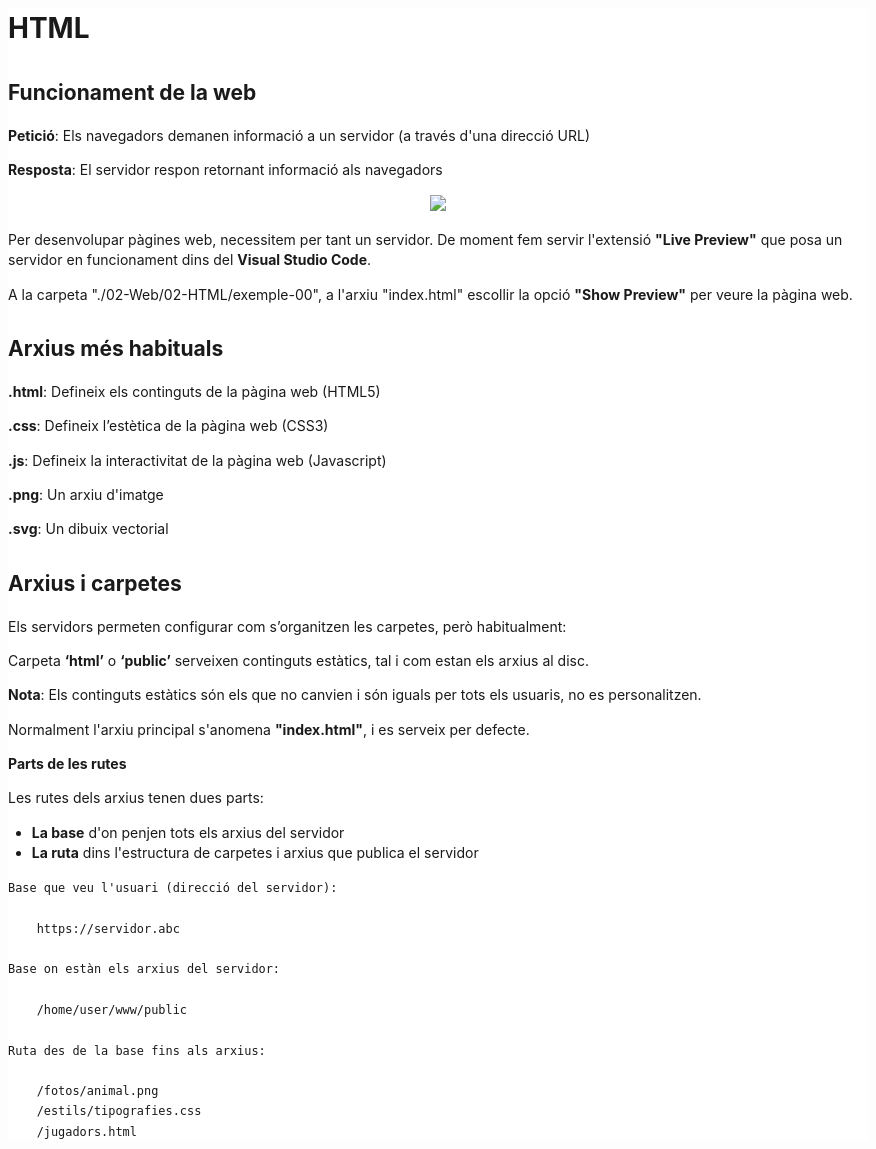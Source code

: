 # HTML

## Funcionament de la web


**Petició**: Els navegadors demanen informació a un servidor (a través d'una direcció URL)

**Resposta**: El servidor respon retornant informació als navegadors

<center>
<img src="./assets/html-clientservidor.png" style="width: 90%; max-width: 400px">
</center>

Per desenvolupar pàgines web, necessitem per tant un servidor. De moment fem servir l'extensió **"Live Preview"** que posa un servidor en funcionament dins del **Visual Studio Code**.

A la carpeta "./02-Web/02-HTML/exemple-00", a l'arxiu "index.html" escollir la opció **"Show Preview"** per veure la pàgina web.

## Arxius més habituals

**.html**: Defineix els continguts de la pàgina web (HTML5)

**.css**: Defineix l’estètica de la pàgina web (CSS3)

**.js**: Defineix la interactivitat de la pàgina web (Javascript)

**.png**: Un arxiu d'imatge

**.svg**: Un dibuix vectorial

## Arxius i carpetes

Els servidors permeten configurar com s’organitzen les carpetes, però habitualment:

Carpeta **‘html’** o **‘public’** serveixen continguts estàtics, tal i com estan els arxius al disc.

**Nota**: Els continguts estàtics són els que no canvien i són iguals per tots els usuaris, no es personalitzen.

Normalment l'arxiu principal s'anomena **"index.html"**, i es serveix per defecte.

**Parts de les rutes**

Les rutes dels arxius tenen dues parts:

- **La base** d'on penjen tots els arxius del servidor
- **La ruta** dins l'estructura de carpetes i arxius que publica el servidor

```text
Base que veu l'usuari (direcció del servidor): 

    https://servidor.abc

Base on estàn els arxius del servidor:

    /home/user/www/public

Ruta des de la base fins als arxius:

    /fotos/animal.png
    /estils/tipografies.css
    /jugadors.html
```

